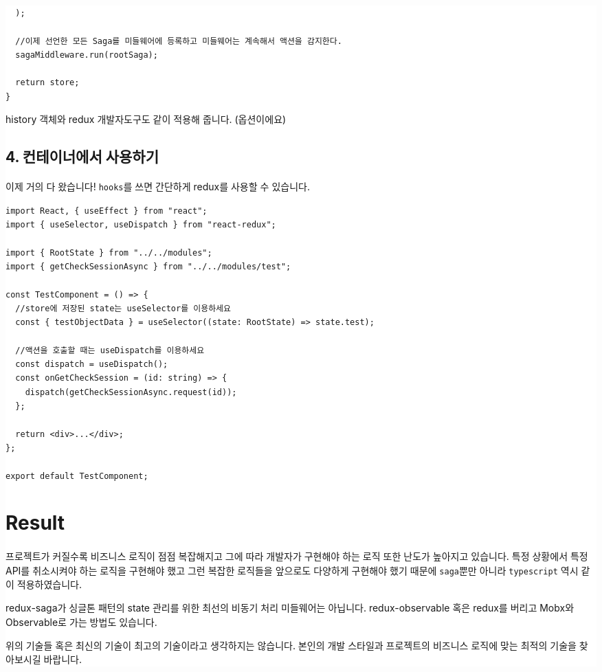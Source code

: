 ```tsx
  );

  //이제 선언한 모든 Saga를 미들웨어에 등록하고 미들웨어는 계속해서 액션을 감지한다.
  sagaMiddleware.run(rootSaga);

  return store;
}
```

history 객체와 redux 개발자도구도 같이 적용해 줍니다. (옵션이에요)

## 4. 컨테이너에서 사용하기

이제 거의 다 왔습니다! `hooks`를 쓰면 간단하게 redux를 사용할 수 있습니다.

```tsx
import React, { useEffect } from "react";
import { useSelector, useDispatch } from "react-redux";

import { RootState } from "../../modules";
import { getCheckSessionAsync } from "../../modules/test";

const TestComponent = () => {
  //store에 저장된 state는 useSelector를 이용하세요
  const { testObjectData } = useSelector((state: RootState) => state.test);

  //액션을 호출할 때는 useDispatch를 이용하세요
  const dispatch = useDispatch();
  const onGetCheckSession = (id: string) => {
    dispatch(getCheckSessionAsync.request(id));
  };

  return <div>...</div>;
};

export default TestComponent;
```

# Result

프로젝트가 커질수록 비즈니스 로직이 점점 복잡해지고 그에 따라 개발자가 구현해야 하는 로직 또한 난도가 높아지고 있습니다. 특정 상황에서 특정 API를 취소시켜야 하는 로직을 구현해야 했고 그런 복잡한 로직들을 앞으로도 다양하게 구현해야 했기 때문에 `saga`뿐만 아니라 `typescript` 역시 같이 적용하였습니다.

redux-saga가 싱글톤 패턴의 state 관리를 위한 최선의 비동기 처리 미들웨어는 아닙니다. redux-observable 혹은 redux를 버리고 Mobx와 Observable로 가는 방법도 있습니다.

위의 기술들 혹은 최신의 기술이 최고의 기술이라고 생각하지는 않습니다. 본인의 개발 스타일과 프로젝트의 비즈니스 로직에 맞는 최적의 기술을 찾아보시길 바랍니다.

